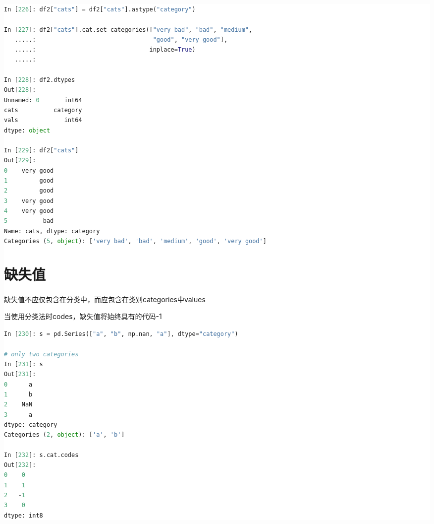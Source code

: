 ```python
In [226]: df2["cats"] = df2["cats"].astype("category")

In [227]: df2["cats"].cat.set_categories(["very bad", "bad", "medium",
   .....:                                 "good", "very good"],
   .....:                                inplace=True)
   .....: 

In [228]: df2.dtypes
Out[228]: 
Unnamed: 0       int64
cats          category
vals             int64
dtype: object

In [229]: df2["cats"]
Out[229]: 
0    very good
1         good
2         good
3    very good
4    very good
5          bad
Name: cats, dtype: category
Categories (5, object): ['very bad', 'bad', 'medium', 'good', 'very good']
```







# 缺失值

缺失值不应仅包含在分类中，而应包含在类别categories中values

当使用分类法时codes，缺失值将始终具有的代码-1

```python
In [230]: s = pd.Series(["a", "b", np.nan, "a"], dtype="category")

# only two categories
In [231]: s
Out[231]: 
0      a
1      b
2    NaN
3      a
dtype: category
Categories (2, object): ['a', 'b']

In [232]: s.cat.codes
Out[232]: 
0    0
1    1
2   -1
3    0
dtype: int8
```
